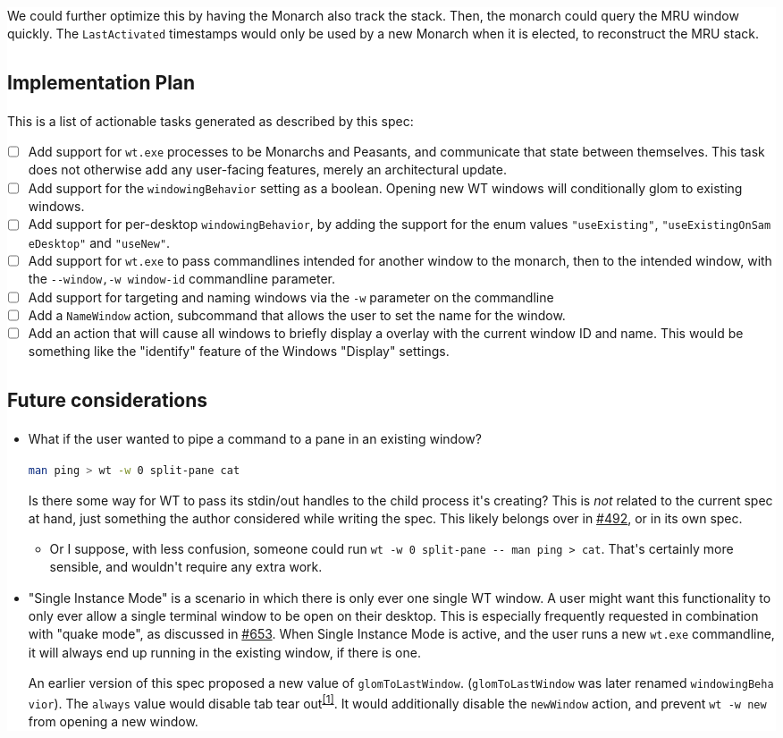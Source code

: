 We could further optimize this by having the Monarch also track the stack. Then,
the monarch could query the MRU window quickly. The `LastActivated` timestamps
would only be used by a new Monarch when it is elected, to reconstruct the MRU
stack.

## Implementation Plan

This is a list of actionable tasks generated as described by this spec:

* [ ] Add support for `wt.exe` processes to be Monarchs and Peasants, and
  communicate that state between themselves. This task does not otherwise add
  any user-facing features, merely an architectural update.
* [ ] Add support for the `windowingBehavior` setting as a boolean. Opening new
  WT windows will conditionally glom to existing windows.
* [ ] Add support for per-desktop `windowingBehavior`, by adding the support for
  the enum values `"useExisting"`, `"useExistingOnSameDesktop"` and `"useNew"`.
* [ ] Add support for `wt.exe` to pass commandlines intended for another window
  to the monarch, then to the intended window, with the `--window,-w
  window-id` commandline parameter.
* [ ] Add support for targeting and naming windows via the `-w` parameter on the
  commandline
* [ ] Add a `NameWindow` action, subcommand that allows the user to set the name
  for the window.
* [ ] Add an action that will cause all windows to briefly display a overlay
  with the current window ID and name. This would be something like the
  "identify" feature of the Windows "Display" settings.

## Future considerations

* What if the user wanted to pipe a command to a pane in an existing window?
  ```sh
  man ping > wt -w 0 split-pane cat
  ```
  Is there some way for WT to pass its stdin/out handles to the child process
  it's creating? This is _not_ related to the current spec at hand, just
  something the author considered while writing the spec. This likely belongs
  over in [#492], or in its own spec.
  - Or I suppose, with less confusion, someone could run `wt -w 0 split-pane --
    man ping > cat`. That's certainly more sensible, and wouldn't require any
    extra work.
* "Single Instance Mode" is a scenario in which there is only ever one single WT
  window. A user might want this functionality to only ever allow a single
  terminal window to be open on their desktop. This is especially frequently
  requested in combination with "quake mode", as discussed in [#653]. When Single
  Instance Mode is active, and the user runs a new `wt.exe` commandline, it will
  always end up running in the existing window, if there is one.

  An earlier version of this spec proposed a new value of `glomToLastWindow`.
  (`glomToLastWindow` was later renamed `windowingBehavior`). The `always` value
  would disable tab tear out<sup>[[1]](#footnote-1)</sup>. It would additionally
  disable the `newWindow` action, and prevent `wt -w new` from opening a new
  window.


[#5000]: https://github.com/microsoft/terminal/issues/5000
[#1256]: https://github.com/microsoft/terminal/issues/1256
[#4472]: https://github.com/microsoft/terminal/issues/4472
[#2227]: https://github.com/microsoft/terminal/issues/2227
[#653]: https://github.com/microsoft/terminal/issues/653
[#1032]: https://github.com/microsoft/terminal/issues/1032
[#632]: https://github.com/microsoft/terminal/issues/632
[#492]: https://github.com/microsoft/terminal/issues/492
[#4000]: https://github.com/microsoft/terminal/issues/4000
[#7972]: https://github.com/microsoft/terminal/pull/7972
[#961]: https://github.com/microsoft/terminal/issues/961
[`30b8335`]: https://github.com/microsoft/terminal/commit/30b833547928d6dcbf88d49df0dbd5b3f6a7c879
[Tab Tear-out in the community toolkit]: https://github.com/windows-toolkit/Sample-TabView-TearOff
[Quake mode scenarios]: https://github.com/microsoft/terminal/issues/653#issuecomment-661370107
[`ISwapChainPanelNative2::SetSwapChainHandle`]: https://docs.microsoft.com/en-us/windows/win32/api/windows.ui.xaml.media.dxinterop/nf-windows-ui-xaml-media-dxinterop-iswapchainpanelnative2-setswapchainhandle
[Process Model 2.0 Spec]: https://github.com/microsoft/terminal/blob/main/doc/specs/%235000%20-%20Process%20Model%202.0/%235000%20-%20Process%20Model%202.0.md